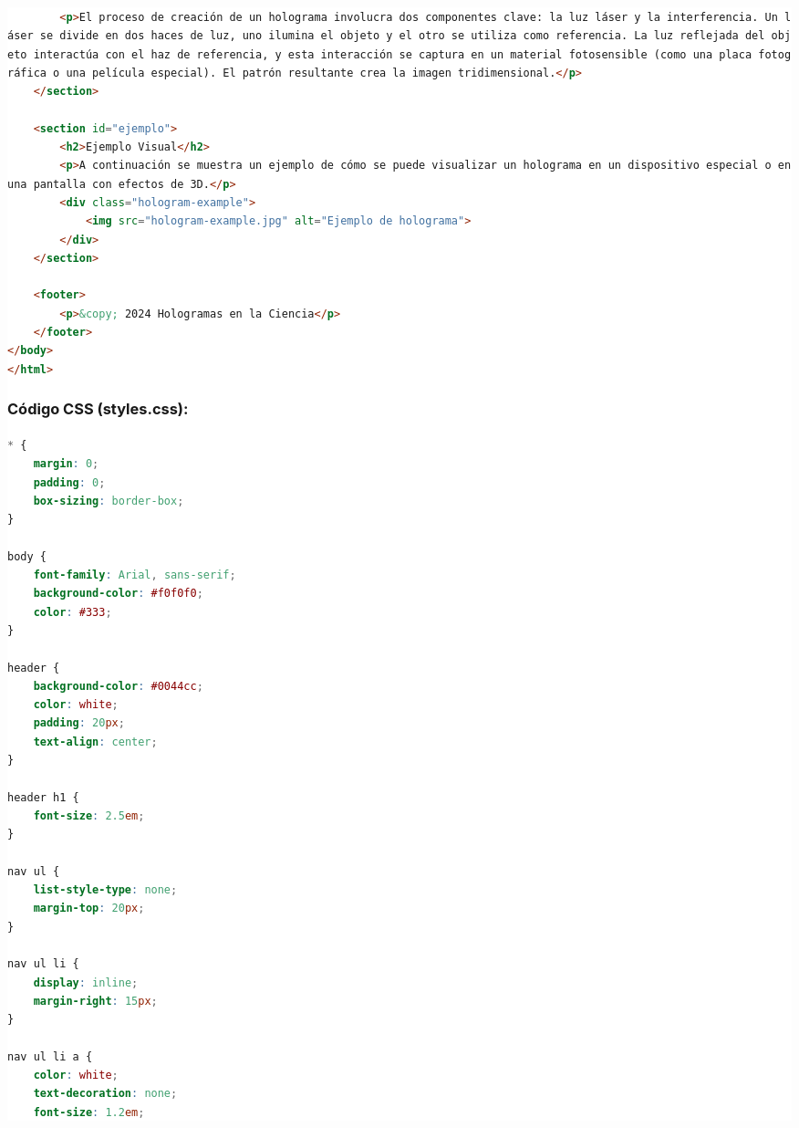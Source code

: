 ```html
        <p>El proceso de creación de un holograma involucra dos componentes clave: la luz láser y la interferencia. Un láser se divide en dos haces de luz, uno ilumina el objeto y el otro se utiliza como referencia. La luz reflejada del objeto interactúa con el haz de referencia, y esta interacción se captura en un material fotosensible (como una placa fotográfica o una película especial). El patrón resultante crea la imagen tridimensional.</p>
    </section>

    <section id="ejemplo">
        <h2>Ejemplo Visual</h2>
        <p>A continuación se muestra un ejemplo de cómo se puede visualizar un holograma en un dispositivo especial o en una pantalla con efectos de 3D.</p>
        <div class="hologram-example">
            <img src="hologram-example.jpg" alt="Ejemplo de holograma">
        </div>
    </section>

    <footer>
        <p>&copy; 2024 Hologramas en la Ciencia</p>
    </footer>
</body>
</html>
```

### Código CSS (styles.css):

```css
* {
    margin: 0;
    padding: 0;
    box-sizing: border-box;
}

body {
    font-family: Arial, sans-serif;
    background-color: #f0f0f0;
    color: #333;
}

header {
    background-color: #0044cc;
    color: white;
    padding: 20px;
    text-align: center;
}

header h1 {
    font-size: 2.5em;
}

nav ul {
    list-style-type: none;
    margin-top: 20px;
}

nav ul li {
    display: inline;
    margin-right: 15px;
}

nav ul li a {
    color: white;
    text-decoration: none;
    font-size: 1.2em;
```